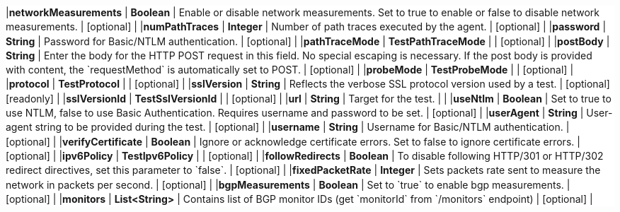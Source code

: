 |**networkMeasurements** | **Boolean** | Enable or disable network measurements. Set to true to enable or false to disable network measurements. |  [optional] |
|**numPathTraces** | **Integer** | Number of path traces executed by the agent. |  [optional] |
|**password** | **String** | Password for Basic/NTLM authentication. |  [optional] |
|**pathTraceMode** | **TestPathTraceMode** |  |  [optional] |
|**postBody** | **String** | Enter the body for the HTTP POST request in this field. No special escaping is necessary. If the post body is provided with content, the &#x60;requestMethod&#x60; is automatically set to POST. |  [optional] |
|**probeMode** | **TestProbeMode** |  |  [optional] |
|**protocol** | **TestProtocol** |  |  [optional] |
|**sslVersion** | **String** | Reflects the verbose SSL protocol version used by a test. |  [optional] [readonly] |
|**sslVersionId** | **TestSslVersionId** |  |  [optional] |
|**url** | **String** | Target for the test. |  |
|**useNtlm** | **Boolean** | Set to true to use NTLM, false to use Basic Authentication. Requires username and password to be set. |  [optional] |
|**userAgent** | **String** | User-agent string to be provided during the test. |  [optional] |
|**username** | **String** | Username for Basic/NTLM authentication. |  [optional] |
|**verifyCertificate** | **Boolean** | Ignore or acknowledge certificate errors. Set to false to ignore certificate errors. |  [optional] |
|**ipv6Policy** | **TestIpv6Policy** |  |  [optional] |
|**followRedirects** | **Boolean** | To disable following HTTP/301 or HTTP/302 redirect directives, set this parameter to &#x60;false&#x60;. |  [optional] |
|**fixedPacketRate** | **Integer** | Sets packets rate sent to measure the network in packets per second. |  [optional] |
|**bgpMeasurements** | **Boolean** | Set to &#x60;true&#x60; to enable bgp measurements. |  [optional] |
|**monitors** | **List&lt;String&gt;** | Contains list of BGP monitor IDs (get &#x60;monitorId&#x60; from &#x60;/monitors&#x60; endpoint) |  [optional] |



